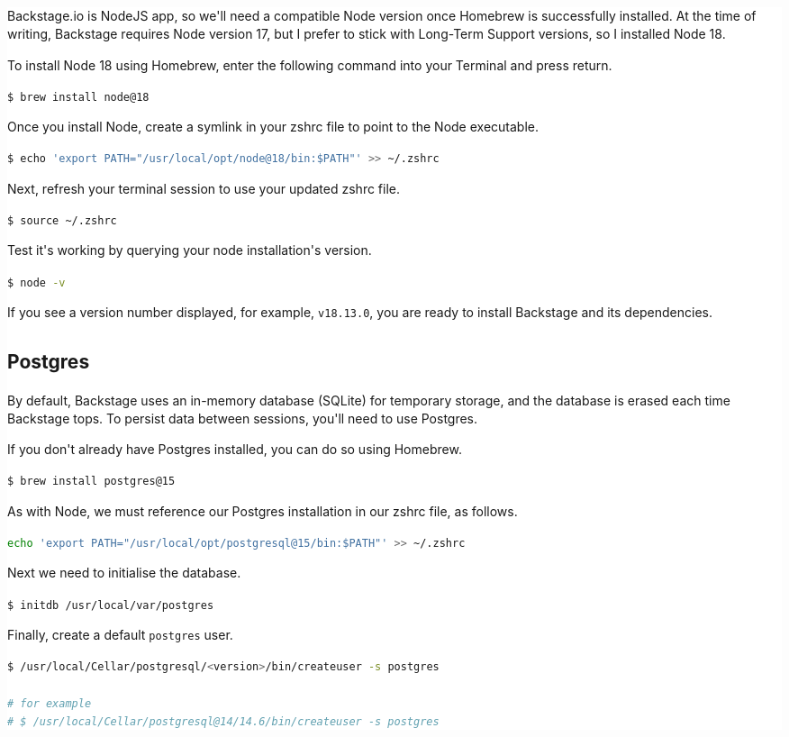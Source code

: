 Backstage.io is NodeJS app, so we'll need a compatible Node version once Homebrew is successfully installed. At the time of writing, Backstage requires Node version 17, but I prefer to stick with Long-Term Support versions, so I installed Node 18.

To install Node 18 using Homebrew, enter the following command into your Terminal and press return.

```bash
$ brew install node@18
```

Once you install Node, create a symlink in your zshrc file to point to the Node executable.

```bash
$ echo 'export PATH="/usr/local/opt/node@18/bin:$PATH"' >> ~/.zshrc
```

Next, refresh your terminal session to use your updated zshrc file.

```bash
$ source ~/.zshrc
```


Test it's working by querying your node installation's version.

```bash
$ node -v
```

If you see a version number displayed, for example, `v18.13.0`, you are ready to install Backstage and its dependencies.

## Postgres

By default, Backstage uses an in-memory database (SQLite) for temporary storage, and the database is erased each time Backstage tops. To persist data between sessions, you'll need to use Postgres.

If you don't already have Postgres installed, you can do so using Homebrew.

```bash
$ brew install postgres@15
```

As with Node, we must reference our Postgres installation in our zshrc file, as follows.

```bash
echo 'export PATH="/usr/local/opt/postgresql@15/bin:$PATH"' >> ~/.zshrc
```

Next we need to initialise the database.

```bash
$ initdb /usr/local/var/postgres
```

Finally, create a default `postgres` user.

```bash
$ /usr/local/Cellar/postgresql/<version>/bin/createuser -s postgres

# for example 
# $ /usr/local/Cellar/postgresql@14/14.6/bin/createuser -s postgres
```
